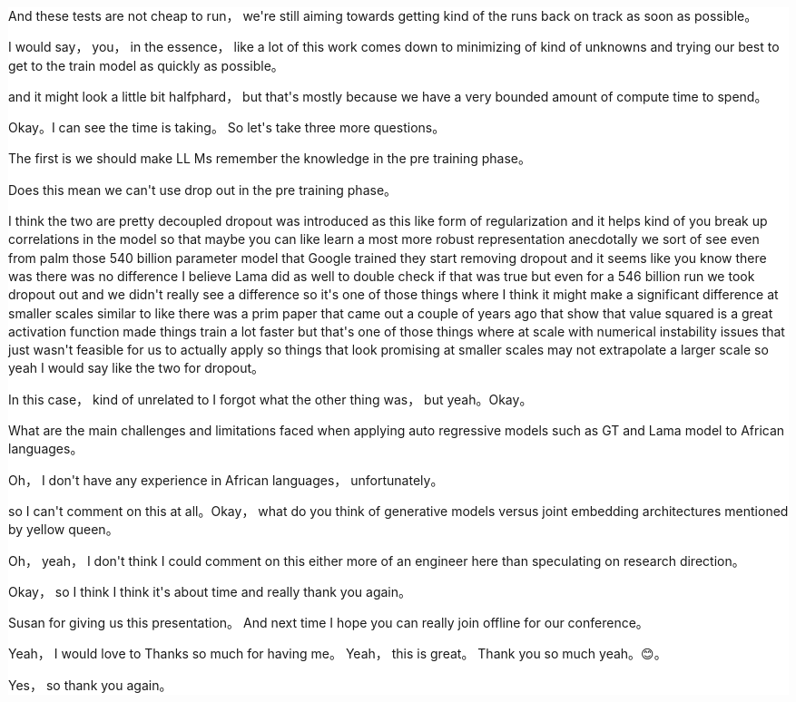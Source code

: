 And these tests are not cheap to run， we're still aiming towards getting kind of the runs back on track as soon as possible。

I would say， you， in the essence， like a lot of this work comes down to minimizing of kind of unknowns and trying our best to get to the train model as quickly as possible。

 and it might look a little bit halfphard， but that's mostly because we have a very bounded amount of compute time to spend。

Okay。I can see the time is taking。 So let's take three more questions。

 The first is we should make LL Ms remember the knowledge in the pre training phase。

 Does this mean we can't use drop out in the pre training phase。

I think the two are pretty decoupled dropout was introduced as this like form of regularization and it helps kind of you break up correlations in the model so that maybe you can like learn a most more robust representation anecdotally we sort of see even from palm those 540 billion parameter model that Google trained they start removing dropout and it seems like you know there was there was no difference I believe Lama did as well to double check if that was true but even for a 546 billion run we took dropout out and we didn't really see a difference so it's one of those things where I think it might make a significant difference at smaller scales similar to like there was a prim paper that came out a couple of years ago that show that value squared is a great activation function made things train a lot faster but that's one of those things where at scale with numerical instability issues that just wasn't feasible for us to actually apply so things that look promising at smaller scales may not extrapolate a larger scale so yeah I would say like the two for dropout。

In this case， kind of unrelated to I forgot what the other thing was， but yeah。Okay。

What are the main challenges and limitations faced when applying auto regressive models such as GT and Lama model to African languages。

Oh， I don't have any experience in African languages， unfortunately。

 so I can't comment on this at all。Okay， what do you think of generative models versus joint embedding architectures mentioned by yellow queen。

Oh， yeah， I don't think I could comment on this either more of an engineer here than speculating on research direction。

Okay， so I think I think it's about time and really thank you again。

 Susan for giving us this presentation。 And next time I hope you can really join offline for our conference。

 Yeah， I would love to Thanks so much for having me。 Yeah， this is great。 Thank you so much yeah。😊。

Yes， so thank you again。